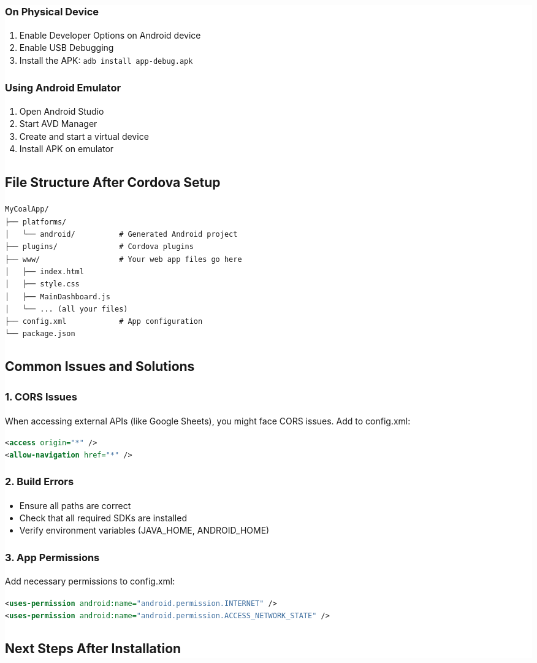 ### On Physical Device
1. Enable Developer Options on Android device
2. Enable USB Debugging
3. Install the APK: `adb install app-debug.apk`

### Using Android Emulator
1. Open Android Studio
2. Start AVD Manager
3. Create and start a virtual device
4. Install APK on emulator

## File Structure After Cordova Setup
```
MyCoalApp/
├── platforms/
│   └── android/          # Generated Android project
├── plugins/              # Cordova plugins
├── www/                  # Your web app files go here
│   ├── index.html
│   ├── style.css
│   ├── MainDashboard.js
│   └── ... (all your files)
├── config.xml            # App configuration
└── package.json
```

## Common Issues and Solutions

### 1. CORS Issues
When accessing external APIs (like Google Sheets), you might face CORS issues. Add to config.xml:
```xml
<access origin="*" />
<allow-navigation href="*" />
```

### 2. Build Errors
- Ensure all paths are correct
- Check that all required SDKs are installed
- Verify environment variables (JAVA_HOME, ANDROID_HOME)

### 3. App Permissions
Add necessary permissions to config.xml:
```xml
<uses-permission android:name="android.permission.INTERNET" />
<uses-permission android:name="android.permission.ACCESS_NETWORK_STATE" />
```

## Next Steps After Installation
